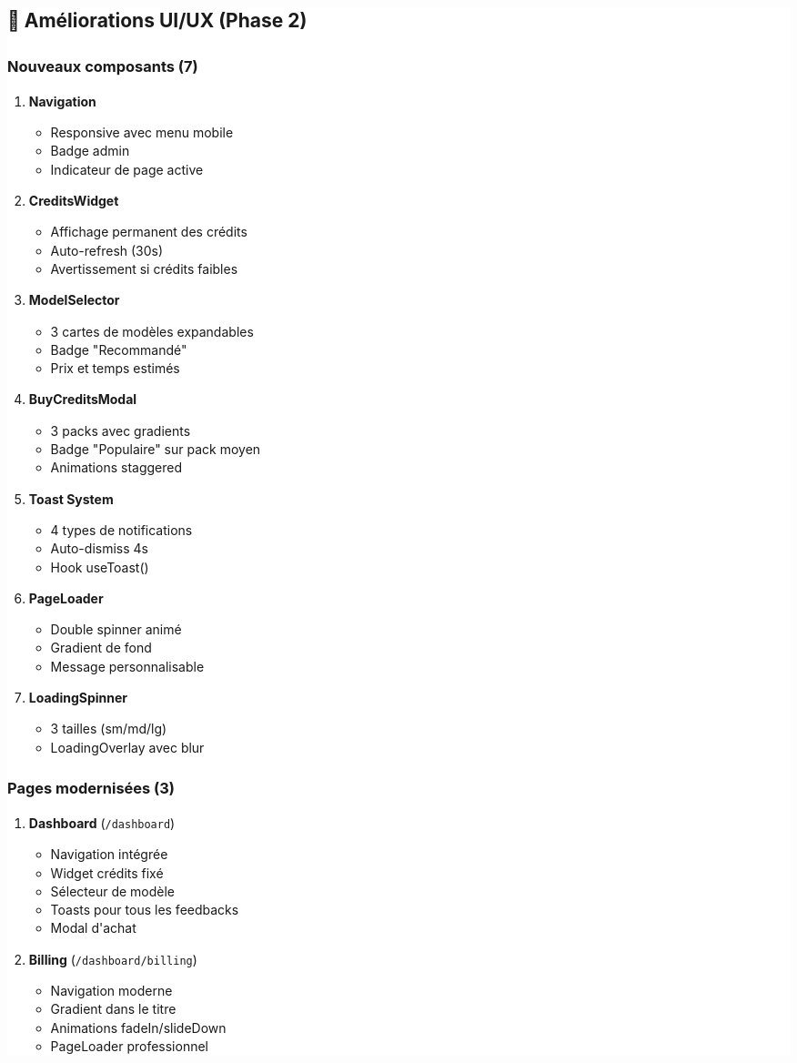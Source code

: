 
## 🎨 Améliorations UI/UX (Phase 2)

### Nouveaux composants (7)

1. **Navigation**
   - Responsive avec menu mobile
   - Badge admin
   - Indicateur de page active

2. **CreditsWidget**
   - Affichage permanent des crédits
   - Auto-refresh (30s)
   - Avertissement si crédits faibles

3. **ModelSelector**
   - 3 cartes de modèles expandables
   - Badge "Recommandé"
   - Prix et temps estimés

4. **BuyCreditsModal**
   - 3 packs avec gradients
   - Badge "Populaire" sur pack moyen
   - Animations staggered

5. **Toast System**
   - 4 types de notifications
   - Auto-dismiss 4s
   - Hook useToast()

6. **PageLoader**
   - Double spinner animé
   - Gradient de fond
   - Message personnalisable

7. **LoadingSpinner**
   - 3 tailles (sm/md/lg)
   - LoadingOverlay avec blur

### Pages modernisées (3)

1. **Dashboard** (`/dashboard`)
   - Navigation intégrée
   - Widget crédits fixé
   - Sélecteur de modèle
   - Toasts pour tous les feedbacks
   - Modal d'achat

2. **Billing** (`/dashboard/billing`)
   - Navigation moderne
   - Gradient dans le titre
   - Animations fadeIn/slideDown
   - PageLoader professionnel
